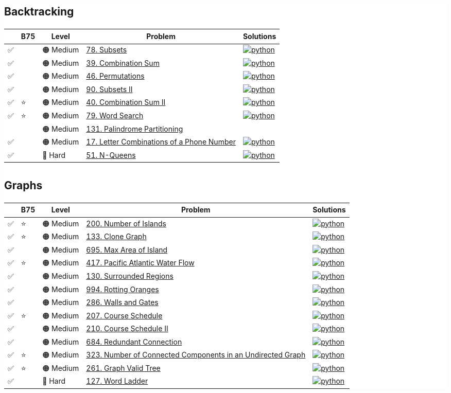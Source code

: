[lc703]: https://leetcode.com/problems/kth-largest-element-in-a-stream/
[lc703py]: ../kth-largest-element-in-a-stream.py
[lc1046]: https://leetcode.com/problems/last-stone-weight/
[lc1046py]: ../last-stone-weight.py
[lc973]: https://leetcode.com/problems/k-closest-points-to-origin/
[lc973py]: ../k-closest-points-to-origin.py
[lc215]: https://leetcode.com/problems/kth-largest-element-in-an-array/
[lc215py]: ../kth-largest-element-in-an-array.py
[lc621]: https://leetcode.com/problems/task-scheduler/
[lc621py]: ../task-scheduler.py
[lc355]: https://leetcode.com/problems/design-twitter/
[lc355py]: ../design-twitter.py
[lc295]: https://leetcode.com/problems/find-median-from-data-stream/
[lc295py]: ../find-median-from-data-stream.py

## Backtracking

|     | B75 | Level     | Problem                                           | Solutions                             |
| :-: | --- | --------- | ------------------------------------------------- | ------------------------------------- |
| ✅  |     | 🟠 Medium | [78. Subsets][lc78]                               | [![python](../../res/py.png)][lc78py] |
| ✅  |     | 🟠 Medium | [39. Combination Sum][lc39]                       | [![python](../../res/py.png)][lc39py] |
| ✅  |     | 🟠 Medium | [46. Permutations][lc46]                          | [![python](../../res/py.png)][lc46py] |
| ✅  |     | 🟠 Medium | [90. Subsets II][lc90]                            | [![python](../../res/py.png)][lc90py] |
| ✅  | ⭐  | 🟠 Medium | [40. Combination Sum II][lc40]                    | [![python](../../res/py.png)][lc40py] |
| ✅  | ⭐  | 🟠 Medium | [79. Word Search][lc79]                           | [![python](../../res/py.png)][lc79py] |
|     |     | 🟠 Medium | [131. Palindrome Partitioning][lc131]             |                                       |
| ✅  |     | 🟠 Medium | [17. Letter Combinations of a Phone Number][lc17] | [![python](../../res/py.png)][lc17py] |
| ✅  |     | 🔴 Hard   | [51. N-Queens][lc51]                              | [![python](../../res/py.png)][lc51py] |

[lc78]: https://leetcode.com/problems/subsets/
[lc78py]: ../subsets.py
[lc39]: https://leetcode.com/problems/combination-sum/
[lc39py]: ../combination-sum.py
[lc46]: https://leetcode.com/problems/permutations/
[lc46py]: ../permutations.py
[lc90]: https://leetcode.com/problems/subsets-ii/
[lc90py]: ../subsets-ii.py
[lc40]: https://leetcode.com/problems/combination-sum-ii/
[lc40py]: ../combination-sum-ii.py
[lc79]: https://leetcode.com/problems/word-search/
[lc79py]: https://leetcode.com/problems/word-search/
[lc131]: https://leetcode.com/problems/palindrome-partitioning/
[lc17]: https://leetcode.com/problems/letter-combinations-of-a-phone-number/
[lc17py]: ../letter-combinations-of-a-phone-number.py
[lc51]: https://leetcode.com/problems/n-queens/
[lc51py]: ../n-queens.py

## Graphs

|     | B75 | Level     | Problem                                                             | Solutions                              |
| :-: | --- | --------- | ------------------------------------------------------------------- | -------------------------------------- |
| ✅  | ⭐  | 🟠 Medium | [200. Number of Islands][lc200]                                     | [![python](../../res/py.png)][lc200py] |
| ✅  | ⭐  | 🟠 Medium | [133. Clone Graph][lc133]                                           | [![python](../../res/py.png)][lc133py] |
| ✅  |     | 🟠 Medium | [695. Max Area of Island][lc695]                                    | [![python](../../res/py.png)][lc695py] |
| ✅  | ⭐  | 🟠 Medium | [417. Pacific Atlantic Water Flow][lc417]                           | [![python](../../res/py.png)][lc417py] |
| ✅  |     | 🟠 Medium | [130. Surrounded Regions][lc130]                                    | [![python](../../res/py.png)][lc130py] |
| ✅  |     | 🟠 Medium | [994. Rotting Oranges][lc994]                                       | [![python](../../res/py.png)][lc994py] |
| ✅  |     | 🟠 Medium | [286. Walls and Gates][lc286]                                       | [![python](../../res/py.png)][lc286py] |
| ✅  | ⭐  | 🟠 Medium | [207. Course Schedule][lc207]                                       | [![python](../../res/py.png)][lc207py] |
| ✅  |     | 🟠 Medium | [210. Course Schedule II][lc210]                                    | [![python](../../res/py.png)][lc210py] |
| ✅  |     | 🟠 Medium | [684. Redundant Connection][lc684]                                  | [![python](../../res/py.png)][lc684py] |
| ✅  | ⭐  | 🟠 Medium | [323. Number of Connected Components in an Undirected Graph][lc323] | [![python](../../res/py.png)][lc323py] |
| ✅  | ⭐  | 🟠 Medium | [261. Graph Valid Tree][lc261]                                      | [![python](../../res/py.png)][lc261py] |
| ✅  |     | 🔴 Hard   | [127. Word Ladder][lc127]                                           | [![python](../../res/py.png)][lc127py] |


[lc217]: https://leetcode.com/problems/contains-duplicate/
[lc217py]: ../contains-duplicate.py
[lc242]: https://leetcode.com/problems/valid-anagram/
[lc242py]: ../valid-anagram.py
[lc1]: https://leetcode.com/problems/two-sum/
[lc1py]: ../two-sum.py
[lc49]: https://leetcode.com/problems/group-anagrams/
[lc49py]: ../group-anagrams.py
[lc347]: https://leetcode.com/problems/top-k-frequent-elements/
[lc347py]: ../top-k-frequent-elements.py
[lc238]: https://leetcode.com/problems/product-of-array-except-self/
[lc238py]: ../product-of-array-except-self.py
[lc36]: https://leetcode.com/problems/valid-sudoku/
[lc36py]: ../valid-sudoku.py
[lc271]: https://leetcode.com/problems/encode-and-decode-strings/
[lintcode659]: https://www.lintcode.com/problem/659/
[lc271py]: ../encode-and-decode-strings.py
[lc128]: https://leetcode.com/problems/longest-consecutive-sequence/
[lc128py]: ../longest-consecutive-sequence.py
[lc125]: https://leetcode.com/problems/valid-palindrome/
[lc125py]: ../valid-palindrome.py
[lc167]: https://leetcode.com/problems/two-sum-ii-input-array-is-sorted/
[lc167py]: ../two-sum-ii-input-array-is-sorted.py
[lc15]: https://leetcode.com/problems/3sum/
[lc15py]: ../3sum.py
[lc11]: https://leetcode.com/problems/container-with-most-water/
[lc11py]: ../container-with-most-water.py
[lc42]: https://leetcode.com/problems/trapping-rain-water/
[lc42py]: ../trapping-rain-water.py
[lc121]: https://leetcode.com/problems/best-time-to-buy-and-sell-stock/
[lc121py]: ../best-time-to-buy-and-sell-stock.py
[lc3]: https://leetcode.com/problems/longest-substring-without-repeating-characters/
[lc3py]: ../longest-substring-without-repeating-characters.py
[lc424]: https://leetcode.com/problems/longest-repeating-character-replacement/
[lc424py]: ../longest-repeating-character-replacement.py
[lc567]: https://leetcode.com/problems/permutation-in-string/
[lc567py]: ../permutation-in-string.py
[lc76]: https://leetcode.com/problems/minimum-window-substring/
[lc76py]: ../minimum-window-substring.py
[lc239]: https://leetcode.com/problems/sliding-window-maximum/
[lc239py]: ../sliding-window-maximum.py
[lc20]: https://leetcode.com/problems/valid-parentheses/
[lc20py]: ../valid-parentheses.py
[lc155]: https://leetcode.com/problems/min-stack/
[lc155py]: ../min-stack.py
[lc150]: https://leetcode.com/problems/evaluate-reverse-polish-notation/
[lc150py]: ../evaluate-reverse-polish-notation.py
[lc22]: https://leetcode.com/problems/generate-parentheses/
[lc22py]: ../generate-parentheses.py
[lc739]: https://leetcode.com/problems/daily-temperatures/
[lc739py]: ../daily-temperatures.py
[lc853]: https://leetcode.com/problems/car-fleet/
[lc853py]: ../car-fleet.py
[lc84]: https://leetcode.com/problems/largest-rectangle-in-histogram/
[lc84py]: ../largest-rectangle-in-histogram.py
[lc704]: https://leetcode.com/problems/binary-search/
[lc704py]: ../binary-search.py
[lc74]: https://leetcode.com/problems/search-a-2d-matrix/
[lc74py]: ../search-a-2d-matrix.py
[lc875]: https://leetcode.com/problems/koko-eating-bananas/
[lc875py]: ../koko-eating-bananas.py
[lc33]: https://leetcode.com/problems/search-in-rotated-sorted-array/
[lc33py]: ../search-in-rotated-sorted-array.py
[lc153]: https://leetcode.com/problems/find-minimum-in-rotated-sorted-array/
[lc153py]: ../find-minimum-in-rotated-sorted-array.py
[lc981]: https://leetcode.com/problems/time-based-key-value-store/
[lc981py]: ../time-based-key-value-store.py
[lc4]: https://leetcode.com/problems/median-of-two-sorted-arrays/
[lc4py]: ../median-of-two-sorted-arrays.py
[lc206]: https://leetcode.com/problems/reverse-linked-list/
[lc206py]: ../reverse-linked-list.py
[lc21]: https://leetcode.com/problems/reverse-linked-list/
[lc21py]: ../merge-two-sorted-lists.py
[lc143]: https://leetcode.com/problems/reorder-list/
[lc143py]: ../reorder-list.py
[lc19]: https://leetcode.com/problems/remove-nth-node-from-end-of-list/
[lc19py]: ../remove-nth-node-from-end-of-list.py
[lc138]: https://leetcode.com/problems/copy-list-with-random-pointer/
[lc138py]: ../copy-list-with-random-pointer.py
[lc2]: https://leetcode.com/problems/add-two-numbers/
[lc2py]: ../add-two-numbers.py
[lc141]: https://leetcode.com/problems/linked-list-cycle/
[lc141py]: ../linked-list-cycle.py
[lc287]: https://leetcode.com/problems/find-the-duplicate-number/
[lc287py]: ../find-the-duplicate-number.py
[lc146]: https://leetcode.com/problems/lru-cache/
[lc146py]: ../lru-cache.py
[lc23]: https://leetcode.com/problems/merge-k-sorted-lists/
[lc23py]: ../merge-k-sorted-lists.py
[lc25]: https://leetcode.com/problems/reverse-nodes-in-k-group/
[lc25py]: ../reverse-nodes-in-k-group.py
[lc226]: https://leetcode.com/problems/invert-binary-tree/
[lc226py]: ../invert-binary-tree.py
[lc104]: https://leetcode.com/problems/maximum-depth-of-binary-tree/
[lc104py]: ../maximum-depth-of-binary-tree.py
[lc543]: https://leetcode.com/problems/diameter-of-binary-tree/
[lc543py]: ../diameter-of-binary-tree.py
[lc110]: https://leetcode.com/problems/balanced-binary-tree/
[lc110py]: ../balanced-binary-tree.py
[lc100]: https://leetcode.com/problems/same-tree/
[lc100py]: ../same-tree.py
[lc572]: https://leetcode.com/problems/subtree-of-another-tree/
[lc572py]: ../subtree-of-another-tree.py
[lc235]: https://leetcode.com/problems/lowest-common-ancestor-of-a-binary-search-tree/
[lc235py]: ../lowest-common-ancestor-of-a-binary-search-tree.py
[lc102]: https://leetcode.com/problems/binary-tree-level-order-traversal/
[lc102py]: ../binary-tree-level-order-traversal.py
[lc199]: https://leetcode.com/problems/binary-tree-right-side-view/
[lc199py]: ../binary-tree-right-side-view.py
[lc1448]: https://leetcode.com/problems/count-good-nodes-in-binary-tree/
[lc1448py]: ../count-good-nodes-in-binary-tree.py
[lc98]: https://leetcode.com/problems/validate-binary-search-tree/
[lc98py]: ../validate-binary-search-tree.py
[lc230]: https://leetcode.com/problems/kth-smallest-element-in-a-bst/
[lc230py]: ../kth-smallest-element-in-a-bst.py
[lc105]: https://leetcode.com/problems/construct-binary-tree-from-preorder-and-inorder-traversal/
[lc105py]: ../construct-binary-tree-from-preorder-and-inorder-traversal.py
[lc124]: https://leetcode.com/problems/binary-tree-maximum-path-sum/
[lc124py]: ../binary-tree-maximum-path-sum.py
[lc297]: https://leetcode.com/problems/serialize-and-deserialize-binary-tree/
[lc297py]: ../serialize-and-deserialize-binary-tree.py
[lc208]: https://leetcode.com/problems/implement-trie-prefix-tree/
[lc208py]: ../implement-trie-prefix-tree.py
[lc211]: https://leetcode.com/problems/design-add-and-search-words-data-structure/
[lc211py]: ../design-add-and-search-words-data-structure.py
[lc212]: https://leetcode.com/problems/word-search-ii/
[lc212py]: ../word-search-ii.py
[lc200]: https://leetcode.com/problems/number-of-islands/
[lc200py]: ../number-of-islands.py
[lc133]: https://leetcode.com/problems/clone-graph/
[lc133py]: ../clone-graph.py
[lc695]: https://leetcode.com/problems/max-area-of-island/
[lc695py]: ../max-area-of-island.py
[lc417]: https://leetcode.com/problems/pacific-atlantic-water-flow/
[lc417py]: ../pacific-atlantic-water-flow.py
[lc130]: https://leetcode.com/problems/surrounded-regions/
[lc130py]: ../surrounded-regions.py
[lc994]: https://leetcode.com/problems/rotting-oranges/
[lc994py]: ../rotting-oranges.py
[lc286]: https://leetcode.com/problems/walls-and-gates/
[lc286py]: ../walls-and-gates.py
[lc207]: https://leetcode.com/problems/course-schedule/
[lc207py]: ../course-schedule.py
[lc210]: https://leetcode.com/problems/course-schedule-ii/
[lc210py]: ../course-schedule-ii.py
[lc684]: https://leetcode.com/problems/redundant-connection/
[lc684py]: ../redundant-connection.py
[lc323]: https://leetcode.com/problems/number-of-connected-components-in-an-undirected-graph/
[lc323py]: ../number-of-connected-components-in-an-undirected-graph.py
[lc261]: https://leetcode.com/problems/graph-valid-tree/
[lc261py]: ../graph-valid-tree.py
[lc127]: https://leetcode.com/problems/word-ladder/
[lc127py]: ../word-ladder.py
[lc332]: https://leetcode.com/problems/reconstruct-itinerary/
[lc332py]: ../reconstruct-itinerary.py
[lc1584]: https://leetcode.com/problems/min-cost-to-connect-all-points/
[lc1584py]: ../min-cost-to-connect-all-points.py
[lc743]: https://leetcode.com/problems/network-delay-time/
[lc743py]: ../network-delay-time.py
[lc778]: https://leetcode.com/problems/swim-in-rising-water/
[lc778py]: ../swim-in-rising-water.py
[lc269]: https://leetcode.com/problems/alien-dictionary/
[lc269py]: ../alien-dictionary.py
[lintcode892]: https://www.lintcode.com/problem/892/
[lc787]: https://leetcode.com/problems/cheapest-flights-within-k-stops/
[lc787py]: ../cheapest-flights-within-k-stops.py
[lc70]: https://leetcode.com/problems/climbing-stairs/
[lc70py]: ../climbing-stairs.py
[lc746]: https://leetcode.com/problems/min-cost-climbing-stairs/submissions/
[lc746py]: ../min-cost-climbing-stairs.py
[lc198]: https://leetcode.com/problems/house-robber/
[lc198py]: ../house-robber.py
[lc213]: https://leetcode.com/problems/house-robber-ii/
[lc213py]: ../house-robber-ii.py
[lc5]: https://leetcode.com/problems/longest-palindromic-substring/
[lc5py]: ../longest-palindromic-substring.py
[lc647]: https://leetcode.com/problems/palindromic-substrings/
[lc647py]: ../palindromic-substrings.py
[lc91]: https://leetcode.com/problems/decode-ways/
[lc91py]: ../decode-ways.py
[lc322]: https://leetcode.com/problems/coin-change/
[lc322py]: ../coin-change.py
[lc152]: https://leetcode.com/problems/maximum-product-subarray/
[lc152py]: ../maximum-product-subarray.py
[lc139]: https://leetcode.com/problems/word-break/
[lc139py]: ../word-break.py
[lc300]: https://leetcode.com/problems/longest-increasing-subsequence/
[lc300py]: ../longest-increasing-subsequence.py
[lc416]: https://leetcode.com/problems/partition-equal-subset-sum/
[lc416py]: ../partition-equal-subset-sum.py
[lc62]: https://leetcode.com/problems/unique-paths/
[lc62py]: ../unique-paths.py
[lc1143]: https://leetcode.com/problems/longest-common-subsequence/
[lc1143py]: ../longest-common-subsequence.py
[lc309]: https://leetcode.com/problems/best-time-to-buy-and-sell-stock-with-cooldown/
[lc309py]: ../best-time-to-buy-and-sell-stock-with-cooldown.py
[lc518]: https://leetcode.com/problems/coin-change-ii/
[lc518py]: ../coin-change-ii.py
[lc494]: https://leetcode.com/problems/target-sum/
[lc494py]: ../target-sum.py
[lc97]: https://leetcode.com/problems/interleaving-string/
[lc97py]: ../interleaving-string.py
[lc329]: https://leetcode.com/problems/longest-increasing-path-in-a-matrix/
[lc329py]: ../longest-increasing-path-in-a-matrix.py
[lc115]: https://leetcode.com/problems/distinct-subsequences/
[lc72]: https://leetcode.com/problems/edit-distance/
[lc312]: https://leetcode.com/problems/burst-balloons/
[lc10]: https://leetcode.com/problems/regular-expression-matching/
[lc53]: https://leetcode.com/problems/maximum-subarray/
[lc53py]: ../maximum-subarray.py
[lc55]: https://leetcode.com/problems/jump-game/
[lc55py]: ../jump-game.py
[lc45]: https://leetcode.com/problems/jump-game-ii/
[lc45py]: ../jump-game-ii.py
[lc134]: https://leetcode.com/problems/gas-station/
[lc134py]: ../gas-station.py
[lc846]: https://leetcode.com/problems/hand-of-straights/
[lc846py]: ../hand-of-straights.py
[lc1899]: https://leetcode.com/problems/merge-triplets-to-form-target-triplet/
[lc1899py]: ../merge-triplets-to-form-target-triplet.py
[lc763]: https://leetcode.com/problems/partition-labels/
[lc763py]: ../partition-labels.py
[lc678]: https://leetcode.com/problems/valid-parenthesis-string/
[lc57]: https://leetcode.com/problems/insert-interval/
[lc57py]: ../insert-interval.py
[lc56]: https://leetcode.com/problems/merge-intervals/
[lc56py]: ../merge-intervals.py
[lc435]: https://leetcode.com/problems/non-overlapping-intervals/
[lc435py]: ../non-overlapping-intervals.py
[lc252]: https://leetcode.com/problems/meeting-rooms/
[lc252py]: ../meeting-rooms.py
[lintcode920]: https://www.lintcode.com/problem/920/
[lc253]: https://leetcode.com/problems/meeting-rooms-ii/
[lc253py]: ../meeting-rooms-ii.py
[lintcode919]: https://www.lintcode.com/problem/919/
[lc1851]: https://leetcode.com/problems/minimum-interval-to-include-each-query/
[lc48]: https://leetcode.com/problems/rotate-image/
[lc48py]: ../rotate-image.py
[lc54]: https://leetcode.com/problems/spiral-matrix/
[lc54py]: ../spiral-matrix.py
[lc73]: https://leetcode.com/problems/set-matrix-zeroes/
[lc73py]: ../set-matrix-zeroes.py
[lc202]: https://leetcode.com/problems/happy-number/
[lc202py]: ../happy-number.py
[lc66]: https://leetcode.com/problems/plus-one/
[lc66py]: ../plus-one.py
[lc50]: https://leetcode.com/problems/powx-n/
[lc50py]: ../powx-n.py
[lc43]: https://leetcode.com/problems/multiply-strings/
[lc43py]: ../multiply-strings.py
[lc2013]: https://leetcode.com/problems/detect-squares/
[lc2013py]: ../detect-squares.py
[lc136]: https://leetcode.com/problems/single-number/
[lc136py]: ../single-number.py
[lc191]: https://leetcode.com/problems/number-of-1-bits/
[lc191py]: ../number-of-1-bits.py
[lc338]: https://leetcode.com/problems/counting-bits/
[lc338py]: ../counting-bits.py
[lc190]: https://leetcode.com/problems/reverse-bits/
[lc190py]: ../reverse-bits.py
[lc268]: https://leetcode.com/problems/missing-number/
[lc268py]: ../missing-number.py
[lc371]: https://leetcode.com/problems/sum-of-two-integers/
[lc371py]: ../sum-of-two-integers.py
[lc7]: https://leetcode.com/problems/reverse-integer/
[lc7py]: ../reverse-integer.py
[neetcode]: https://neetcode.io